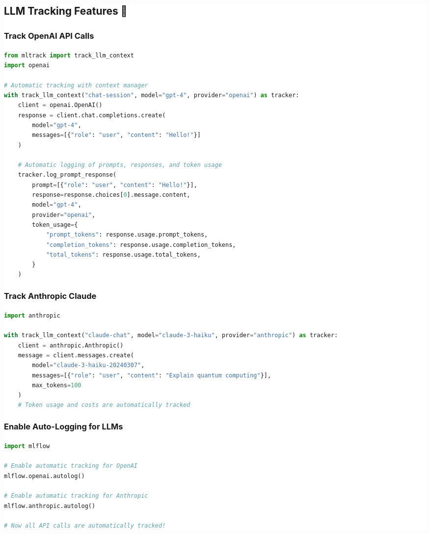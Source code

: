 ## LLM Tracking Features 🤖

### Track OpenAI API Calls

```python
from mltrack import track_llm_context
import openai

# Automatic tracking with context manager
with track_llm_context("chat-session", model="gpt-4", provider="openai") as tracker:
    client = openai.OpenAI()
    response = client.chat.completions.create(
        model="gpt-4",
        messages=[{"role": "user", "content": "Hello!"}]
    )
    
    # Automatic logging of prompts, responses, and token usage
    tracker.log_prompt_response(
        prompt=[{"role": "user", "content": "Hello!"}],
        response=response.choices[0].message.content,
        model="gpt-4",
        provider="openai",
        token_usage={
            "prompt_tokens": response.usage.prompt_tokens,
            "completion_tokens": response.usage.completion_tokens,
            "total_tokens": response.usage.total_tokens,
        }
    )
```

### Track Anthropic Claude

```python
import anthropic

with track_llm_context("claude-chat", model="claude-3-haiku", provider="anthropic") as tracker:
    client = anthropic.Anthropic()
    message = client.messages.create(
        model="claude-3-haiku-20240307",
        messages=[{"role": "user", "content": "Explain quantum computing"}],
        max_tokens=100
    )
    # Token usage and costs are automatically tracked
```

### Enable Auto-Logging for LLMs

```python
import mlflow

# Enable automatic tracking for OpenAI
mlflow.openai.autolog()

# Enable automatic tracking for Anthropic
mlflow.anthropic.autolog()

# Now all API calls are automatically tracked!
```
